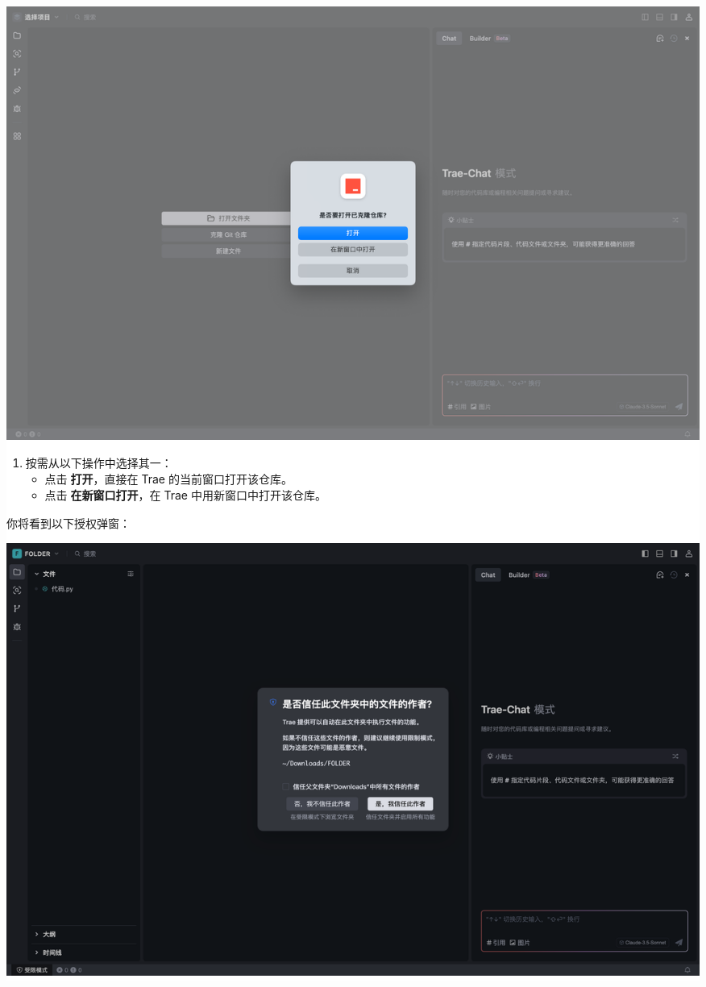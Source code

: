 ![1739855503363-a8ce3ad5-aab5-4240-87a8-85df20567d19.png](./img/wTkoodVIRGXUZXJd/1739855503363-a8ce3ad5-aab5-4240-87a8-85df20567d19-769741.png)

1. 按需从以下操作中选择其一： 
    - 点击 **打开**，直接在 Trae 的当前窗口打开该仓库。 
    - 点击 **在新窗口打开**，在 Trae 中用新窗口中打开该仓库。 

你将看到以下授权弹窗： 

![1739855503657-5e9140bd-380a-4c99-9a5e-444474563e39.png](./img/wTkoodVIRGXUZXJd/1739855503657-5e9140bd-380a-4c99-9a5e-444474563e39-082309.png)
